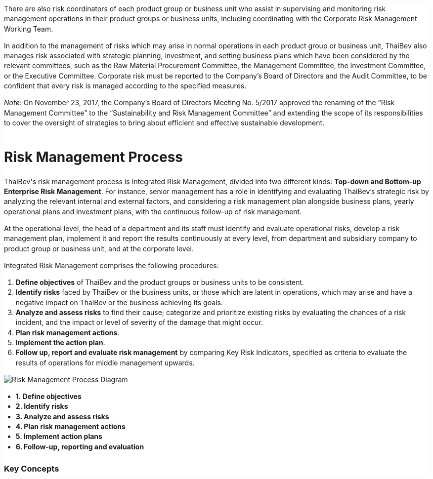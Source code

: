 There are also risk coordinators of each product group or business unit who assist in supervising and monitoring risk management operations in their product groups or business units, including coordinating with the Corporate Risk Management Working Team.

In addition to the management of risks which may arise in normal operations in each product group or business unit, ThaiBev also manages risk associated with strategic planning, investment, and setting business plans which have been considered by the relevant committees, such as the Raw Material Procurement Committee, the Management Committee, the Investment Committee, or the Executive Committee. Corporate risk must be reported to the Company’s Board of Directors and the Audit Committee, to be confident that every risk is managed according to the specified measures.

*Note:*
On November 23, 2017, the Company’s Board of Directors Meeting No. 5/2017 approved the renaming of the “Risk Management Committee” to the “Sustainability and Risk Management Committee” and extending the scope of its responsibilities to cover the oversight of strategies to bring about efficient and effective sustainable development.

# Risk Management Process

ThaiBev's risk management process is Integrated Risk Management, divided into two different kinds: **Top-down and Bottom-up Enterprise Risk Management**. For instance, senior management has a role in identifying and evaluating ThaiBev’s strategic risk by analyzing the relevant internal and external factors, and considering a risk management plan alongside business plans, yearly operational plans and investment plans, with the continuous follow-up of risk management.

At the operational level, the head of a department and its staff must identify and evaluate operational risks, develop a risk management plan, implement it and report the results continuously at every level, from department and subsidiary company to product group or business unit, and at the corporate level.

Integrated Risk Management comprises the following procedures:

1. **Define objectives** of ThaiBev and the product groups or business units to be consistent.
2. **Identify risks** faced by ThaiBev or the business units, or those which are latent in operations, which may arise and have a negative impact on ThaiBev or the business achieving its goals.
3. **Analyze and assess risks** to find their cause; categorize and prioritize existing risks by evaluating the chances of a risk incident, and the impact or level of severity of the damage that might occur.
4. **Plan risk management actions**.
5. **Implement the action plan**.
6. **Follow up, report and evaluate risk management** by comparing Key Risk Indicators, specified as criteria to evaluate the results of operations for middle management upwards.

![Risk Management Process Diagram](diagram-placeholder)

- **1. Define objectives**
- **2. Identify risks**
- **3. Analyze and assess risks**
- **4. Plan risk management actions**
- **5. Implement action plans**
- **6. Follow-up, reporting and evaluation**

### Key Concepts
